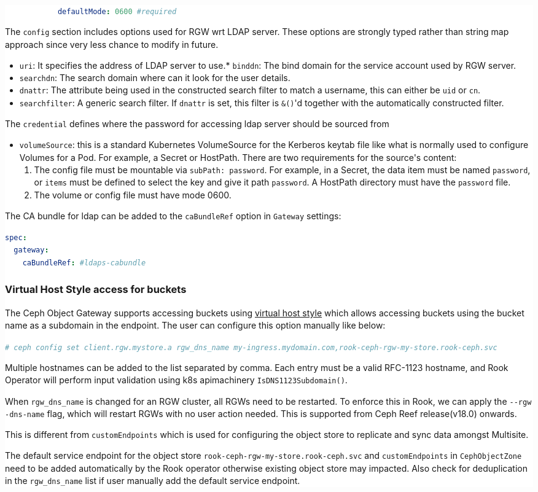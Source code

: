```yaml
            defaultMode: 0600 #required

```

The `config` section includes options used for RGW wrt LDAP server. These options are strongly typed rather than string map approach since very less chance to modify in future.

* `uri`: It specifies the address of LDAP server to use.* `binddn`: The bind domain for the service account used by RGW server.
* `searchdn`: The search domain where can it look for the user details.
* `dnattr`: The attribute being used in the constructed search filter to match a username, this can either be `uid` or `cn`.
* `searchfilter`: A generic search filter. If `dnattr` is set, this filter is `&()`'d together with the automatically constructed filter.

The `credential` defines where the password for accessing ldap server should be sourced from

* `volumeSource`: this is a standard Kubernetes VolumeSource for the Kerberos keytab file like
      what is normally used to configure Volumes for a Pod. For example, a Secret or HostPath.
      There are two requirements for the source's content:
    1. The config file must be mountable via `subPath: password`. For example, in a Secret, the
        data item must be named `password`, or `items` must be defined to select the key and
        give it path `password`. A HostPath directory must have the `password` file.
    2. The volume or config file must have mode 0600.

The CA bundle for ldap can be added to the `caBundleRef` option in `Gateway` settings:

```yaml
spec:
  gateway:
    caBundleRef: #ldaps-cabundle
```

### Virtual Host Style access for buckets

The Ceph Object Gateway supports accessing buckets using [virtual host style](https://docs.aws.amazon.com/AmazonS3/latest/userguide/VirtualHosting.html) which allows accessing buckets using the bucket name as a subdomain in the endpoint. The user can configure this option manually like below:

```sh
# ceph config set client.rgw.mystore.a rgw_dns_name my-ingress.mydomain.com,rook-ceph-rgw-my-store.rook-ceph.svc
```

Multiple hostnames can be added to the list separated by comma. Each entry must be a valid RFC-1123 hostname, and Rook Operator will perform input validation using k8s apimachinery `IsDNS1123Subdomain()`.

When `rgw_dns_name` is changed for an RGW cluster, all RGWs need to be restarted. To enforce this in Rook, we can apply the `--rgw-dns-name` flag, which will restart RGWs with no user action needed. This is supported from Ceph Reef release(v18.0) onwards.

This is different from `customEndpoints` which is used for configuring the object store to replicate and sync data amongst Multisite.

The default service endpoint for the object store `rook-ceph-rgw-my-store.rook-ceph.svc` and `customEndpoints` in `CephObjectZone` need to be added automatically by the Rook operator otherwise existing object store may impacted. Also check for deduplication in the `rgw_dns_name` list if user manually add the default service endpoint.
